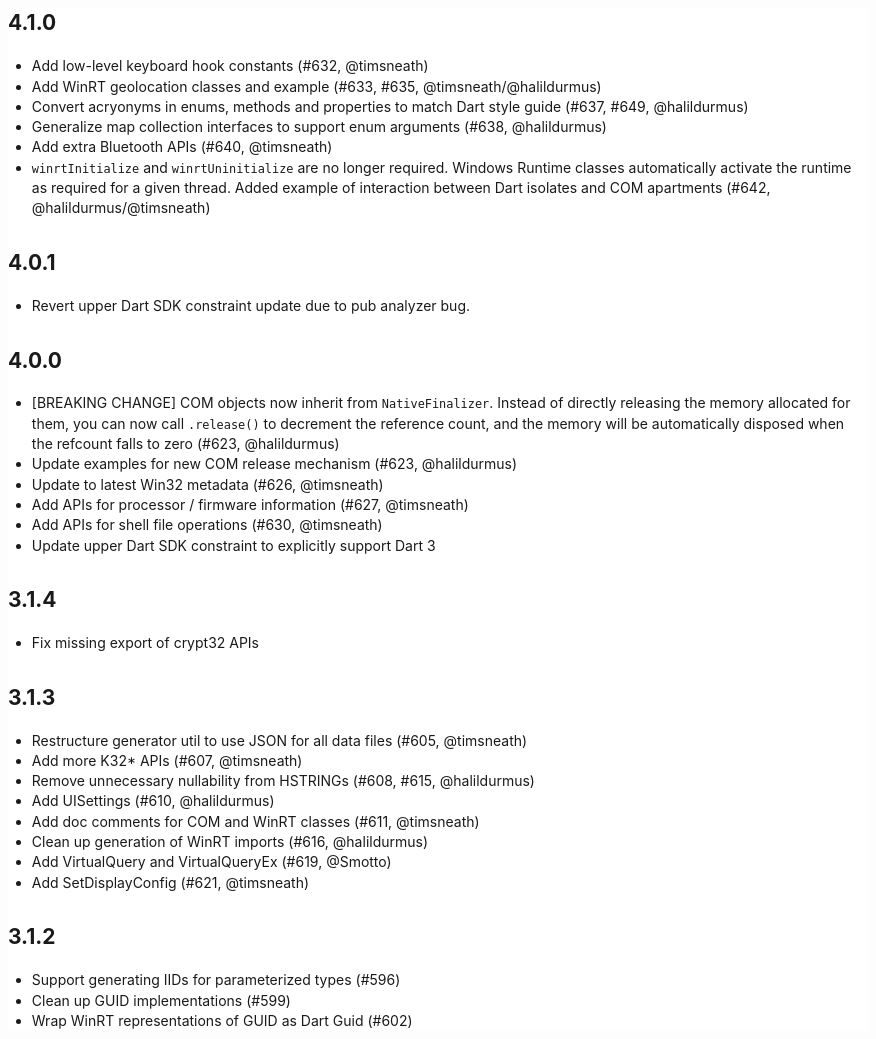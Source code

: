## 4.1.0

- Add low-level keyboard hook constants (#632, @timsneath)
- Add WinRT geolocation classes and example (#633, #635,
  @timsneath/@halildurmus)
- Convert acryonyms in enums, methods and properties to match Dart style guide
  (#637, #649, @halildurmus)
- Generalize map collection interfaces to support enum arguments (#638,
  @halildurmus)
- Add extra Bluetooth APIs (#640, @timsneath)
- `winrtInitialize` and `winrtUninitialize` are no longer required. Windows
  Runtime classes automatically activate the runtime as required for a given
  thread. Added example of interaction between Dart isolates and COM apartments
  (#642, @halildurmus/@timsneath)

## 4.0.1

- Revert upper Dart SDK constraint update due to pub analyzer bug.

## 4.0.0

- [BREAKING CHANGE] COM objects now inherit from `NativeFinalizer`. Instead of
  directly releasing the memory allocated for them, you can now call
  `.release()` to decrement the reference count, and the memory will be
  automatically disposed when the refcount falls to zero (#623, @halildurmus)
- Update examples for new COM release mechanism (#623, @halildurmus)
- Update to latest Win32 metadata (#626, @timsneath)
- Add APIs for processor / firmware information (#627, @timsneath)
- Add APIs for shell file operations (#630, @timsneath)
- Update upper Dart SDK constraint to explicitly support Dart 3

## 3.1.4

- Fix missing export of crypt32 APIs

## 3.1.3

- Restructure generator util to use JSON for all data files (#605, @timsneath)
- Add more K32* APIs (#607, @timsneath)
- Remove unnecessary nullability from HSTRINGs (#608, #615, @halildurmus)
- Add UISettings (#610, @halildurmus)
- Add doc comments for COM and WinRT classes (#611, @timsneath)
- Clean up generation of WinRT imports (#616, @halildurmus)
- Add VirtualQuery and VirtualQueryEx (#619, @Smotto)
- Add SetDisplayConfig (#621, @timsneath)

## 3.1.2

- Support generating IIDs for parameterized types (#596)
- Clean up GUID implementations (#599)
- Wrap WinRT representations of GUID as Dart Guid (#602)
